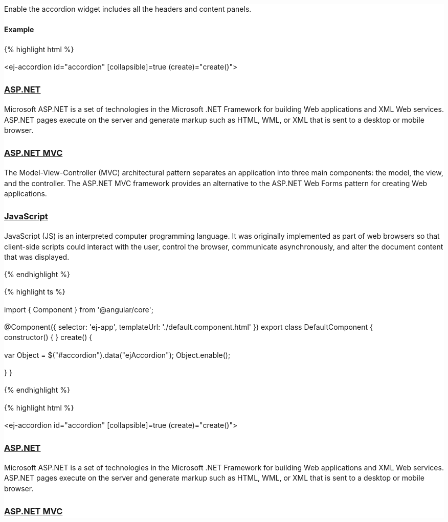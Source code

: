 Enable the accordion widget includes all the headers and content panels.


#### Example

{% highlight html %}

<ej-accordion id="accordion" [collapsible]=true (create)="create()">
   <h3>
           <a href="#">ASP.NET</a></h3>
       <div>
Microsoft ASP.NET is a set of technologies in the Microsoft .NET Framework for building Web applications and XML Web services. ASP.NET pages execute on the server and generate markup such as HTML, WML, or XML that is sent to a desktop or mobile browser.
       </div>
       <h3>
           <a href="#">ASP.NET MVC</a></h3>
       <div>
The Model-View-Controller (MVC) architectural pattern separates an application into three main components: the model, the view, and the controller. The ASP.NET MVC framework provides an alternative to the ASP.NET Web Forms pattern for creating Web applications.
       </div>
       <h3>
           <a href="#">JavaScript</a></h3>
       <div>
JavaScript (JS) is an interpreted computer programming language. It was originally implemented as part of web browsers so that client-side scripts could interact with the user, control the browser, communicate asynchronously, and alter the document content that was displayed.
       </div>
</ej-accordion>

{% endhighlight %}

{% highlight ts %}

import { Component } from '@angular/core';

@Component({
  selector: 'ej-app',
  templateUrl: './default.component.html'
})
export class DefaultComponent {    
    constructor() {
    }
create() {

  var Object = $("#accordion").data("ejAccordion");
      Object.enable();

}
}

{% endhighlight %}

{% highlight html %}

<ej-accordion id="accordion" [collapsible]=true (create)="create()">
   <h3>
           <a href="#">ASP.NET</a></h3>
       <div>
Microsoft ASP.NET is a set of technologies in the Microsoft .NET Framework for building Web applications and XML Web services. ASP.NET pages execute on the server and generate markup such as HTML, WML, or XML that is sent to a desktop or mobile browser.
       </div>
       <h3>
           <a href="#">ASP.NET MVC</a></h3>
       <div>